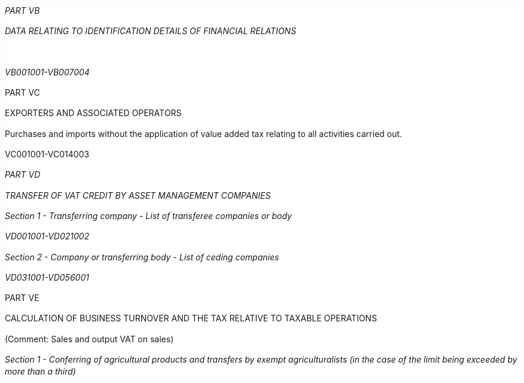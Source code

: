 </tr>
<tr>
<td colspan="2">
<p><em>PART VB</em></p>
<p><em>DATA RELATING TO IDENTIFICATION DETAILS OF FINANCIAL RELATIONS</em></p>
</td>
</tr>
<tr>
<td>
<p><em>&nbsp;</em></p>
</td>
<td>
<p><em>VB001001-VB007004</em></p>
</td>
</tr>
<tr>
<td colspan="2">
<p>PART VC</p>
<p>EXPORTERS AND ASSOCIATED OPERATORS</p>
</td>
</tr>
<tr>
<td>
<p>Purchases and imports without the application of value added tax relating to all activities carried out.</p>
</td>
<td>
<p>VC001001-VC014003</p>
</td>
</tr>
<tr>
<td colspan="2">
<p><em>PART VD</em></p>
<p><em>TRANSFER OF VAT CREDIT BY ASSET MANAGEMENT COMPANIES</em></p>
</td>
</tr>
<tr>
<td>
<p><em>Section 1 - Transferring company - List of transferee companies or body</em></p>
</td>
<td>
<p><em>VD001001-VD021002</em></p>
</td>
</tr>
<tr>
<td>
<p><em>Section 2 - Company or transferring body - List of ceding companies</em></p>
</td>
<td>
<p><em>VD031001-VD056001</em></p>
</td>
</tr>
<tr>
<td colspan="2">
<p>PART VE</p>
<p>CALCULATION OF BUSINESS TURNOVER AND THE TAX RELATIVE TO TAXABLE OPERATIONS</p>
<p>(Comment: Sales and output VAT on sales)</p>
</td>
</tr>
<tr>
<td>
<p><em>Section 1 - Conferring of agricultural products and transfers by exempt agriculturalists (in the case of the limit being exceeded by more than a third)</em></p>
</td>